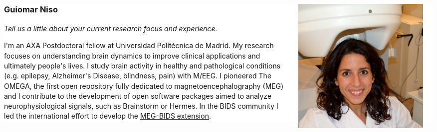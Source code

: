### Guiomar Niso <img src="/_posts/assets-2019-12-31/GuiomarNiso.png" alt="Head shot of Guiomar Niso" width="250" align="right" hspace="20"/>

*Tell us a little about your current research focus and experience.*

I'm an AXA Postdoctoral fellow at Universidad Politécnica de Madrid.
My research focuses on understanding brain dynamics to improve clinical applications and ultimately people's lives.
I study brain activity in healthy and pathological conditions (e.g. epilepsy, Alzheimer's Disease, blindness, pain) with M/EEG.
I pioneered The OMEGA, the first open repository fully dedicated to magnetoencephalography (MEG) and I contribute to the development of open software packages aimed to analyze neurophysiological signals, such as Brainstorm or Hermes.
In the BIDS community I led the international effort to develop the [MEG-BIDS extension](https://doi.org/10.1038/sdata.2018.110).
